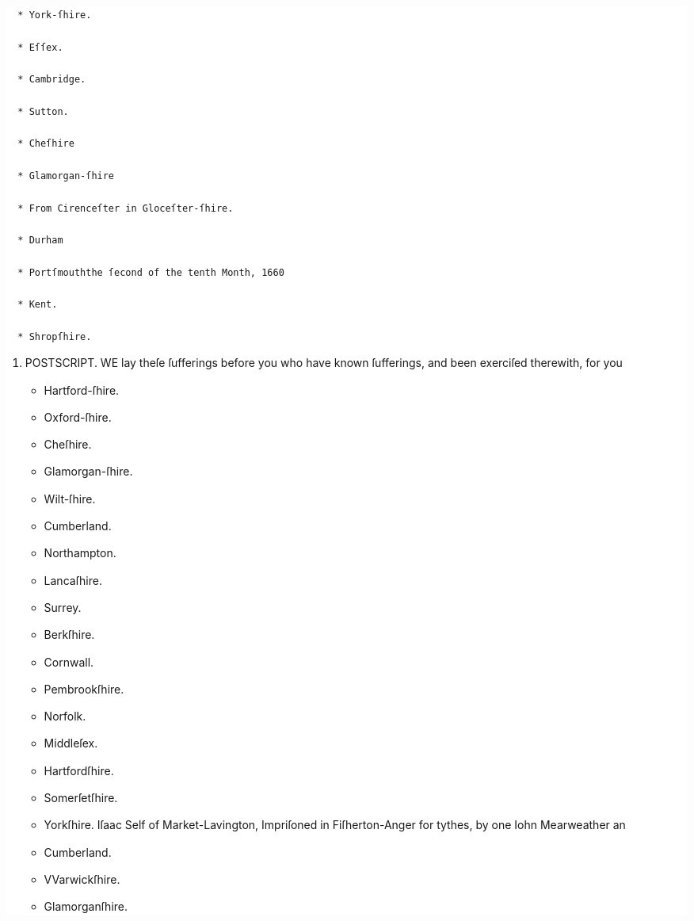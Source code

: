       * York-ſhire.

      * Eſſex.

      * Cambridge.

      * Sutton.

      * Cheſhire

      * Glamorgan-ſhire

      * From Cirenceſter in Gloceſter-ſhire.

      * Durham

      * Portſmouththe ſecond of the tenth Month, 1660

      * Kent.

      * Shropſhire.

1. POSTSCRIPT.
WE lay theſe ſufferings before you who have known ſufferings, and been exerciſed therewith, for you 
      * Hartford-ſhire.

      * Oxford-ſhire.

      * Cheſhire.

      * Glamorgan-ſhire.

      * Wilt-ſhire.

      * Cumberland.

      * Northampton.

      * Lancaſhire.

      * Surrey.

      * Berkſhire.

      * Cornwall.

      * Pembrookſhire.

      * Norfolk.

      * Middleſex.

      * Hartfordſhire.

      * Somerſetſhire.

      * Yorkſhire.
Iſaac Self of Market-Lavington, Impriſoned in Fiſherton-Anger for tythes, by one Iohn Mearweather an
      * Cumberland.

      * VVarwickſhire.

      * Glamorganſhire.
